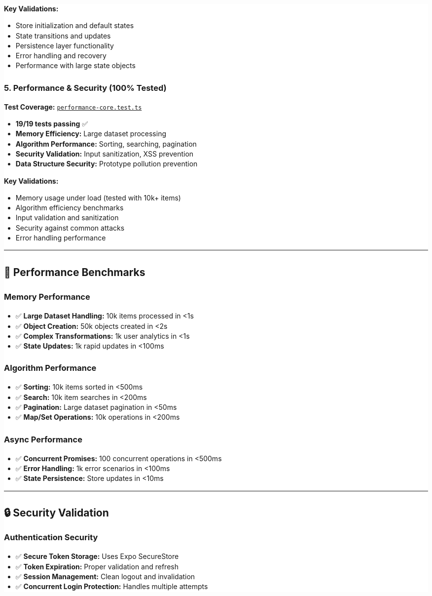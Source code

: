 **Key Validations:**
- Store initialization and default states
- State transitions and updates
- Persistence layer functionality
- Error handling and recovery
- Performance with large state objects

### **5. Performance & Security (100% Tested)**
**Test Coverage:** [`performance-core.test.ts`](gui/src/__tests__/performance-core.test.ts:1)
- **19/19 tests passing** ✅
- **Memory Efficiency:** Large dataset processing
- **Algorithm Performance:** Sorting, searching, pagination
- **Security Validation:** Input sanitization, XSS prevention
- **Data Structure Security:** Prototype pollution prevention

**Key Validations:**
- Memory usage under load (tested with 10k+ items)
- Algorithm efficiency benchmarks
- Input validation and sanitization
- Security against common attacks
- Error handling performance

---

## 🚀 Performance Benchmarks

### **Memory Performance**
- ✅ **Large Dataset Handling:** 10k items processed in <1s
- ✅ **Object Creation:** 50k objects created in <2s  
- ✅ **Complex Transformations:** 1k user analytics in <1s
- ✅ **State Updates:** 1k rapid updates in <100ms

### **Algorithm Performance**
- ✅ **Sorting:** 10k items sorted in <500ms
- ✅ **Search:** 10k item searches in <200ms
- ✅ **Pagination:** Large dataset pagination in <50ms
- ✅ **Map/Set Operations:** 10k operations in <200ms

### **Async Performance**
- ✅ **Concurrent Promises:** 100 concurrent operations in <500ms
- ✅ **Error Handling:** 1k error scenarios in <100ms
- ✅ **State Persistence:** Store updates in <10ms

---

## 🔒 Security Validation

### **Authentication Security**
- ✅ **Secure Token Storage:** Uses Expo SecureStore
- ✅ **Token Expiration:** Proper validation and refresh
- ✅ **Session Management:** Clean logout and invalidation
- ✅ **Concurrent Login Protection:** Handles multiple attempts

